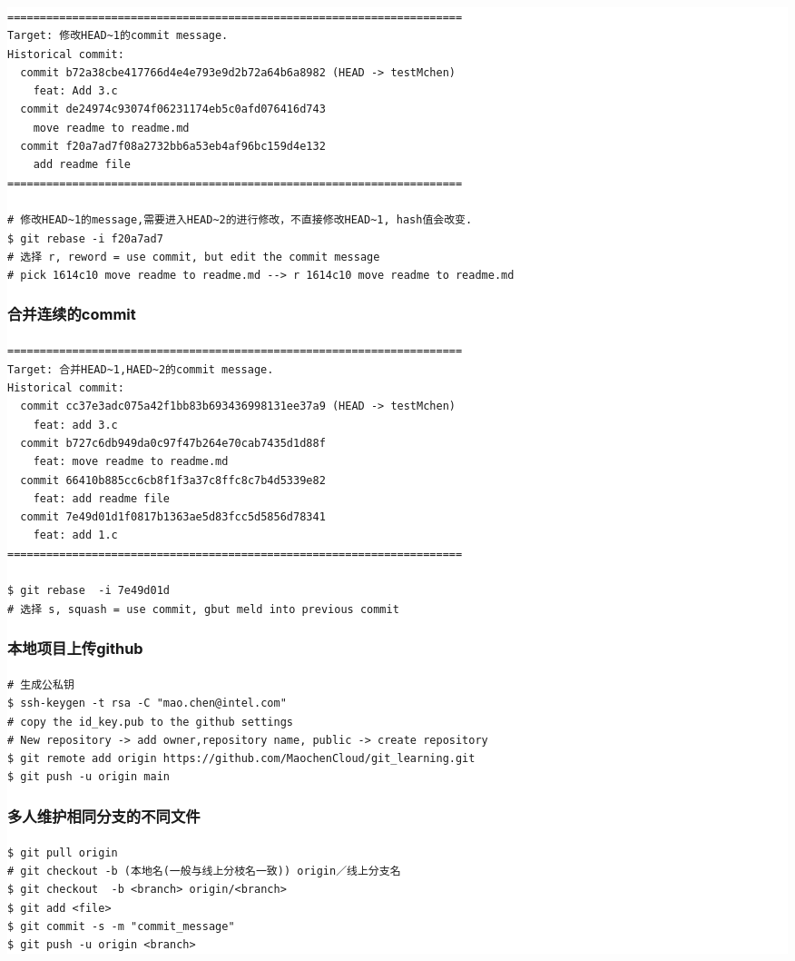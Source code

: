 ~~~
======================================================================
Target: 修改HEAD~1的commit message.
Historical commit: 
  commit b72a38cbe417766d4e4e793e9d2b72a64b6a8982 (HEAD -> testMchen)
    feat: Add 3.c
  commit de24974c93074f06231174eb5c0afd076416d743
    move readme to readme.md
  commit f20a7ad7f08a2732bb6a53eb4af96bc159d4e132
    add readme file
======================================================================

# 修改HEAD~1的message,需要进入HEAD~2的进行修改，不直接修改HEAD~1, hash值会改变.
$ git rebase -i f20a7ad7 
# 选择 r, reword = use commit, but edit the commit message
# pick 1614c10 move readme to readme.md --> r 1614c10 move readme to readme.md
~~~

### 合并连续的commit

~~~
======================================================================
Target: 合并HEAD~1,HAED~2的commit message.
Historical commit:
  commit cc37e3adc075a42f1bb83b693436998131ee37a9 (HEAD -> testMchen)
    feat: add 3.c  
  commit b727c6db949da0c97f47b264e70cab7435d1d88f
    feat: move readme to readme.md
  commit 66410b885cc6cb8f1f3a37c8ffc8c7b4d5339e82
    feat: add readme file
  commit 7e49d01d1f0817b1363ae5d83fcc5d5856d78341
    feat: add 1.c
======================================================================

$ git rebase  -i 7e49d01d
# 选择 s, squash = use commit, gbut meld into previous commit
~~~

### 本地项目上传github

~~~
# 生成公私钥
$ ssh-keygen -t rsa -C "mao.chen@intel.com" 
# copy the id_key.pub to the github settings 
# New repository -> add owner,repository name, public -> create repository 
$ git remote add origin https://github.com/MaochenCloud/git_learning.git 
$ git push -u origin main
~~~

### 多人维护相同分支的不同文件
```shell
$ git pull origin
# git checkout -b (本地名(一般与线上分枝名一致)) origin／线上分支名
$ git checkout  -b <branch> origin/<branch> 
$ git add <file>
$ git commit -s -m "commit_message"
$ git push -u origin <branch>
```

